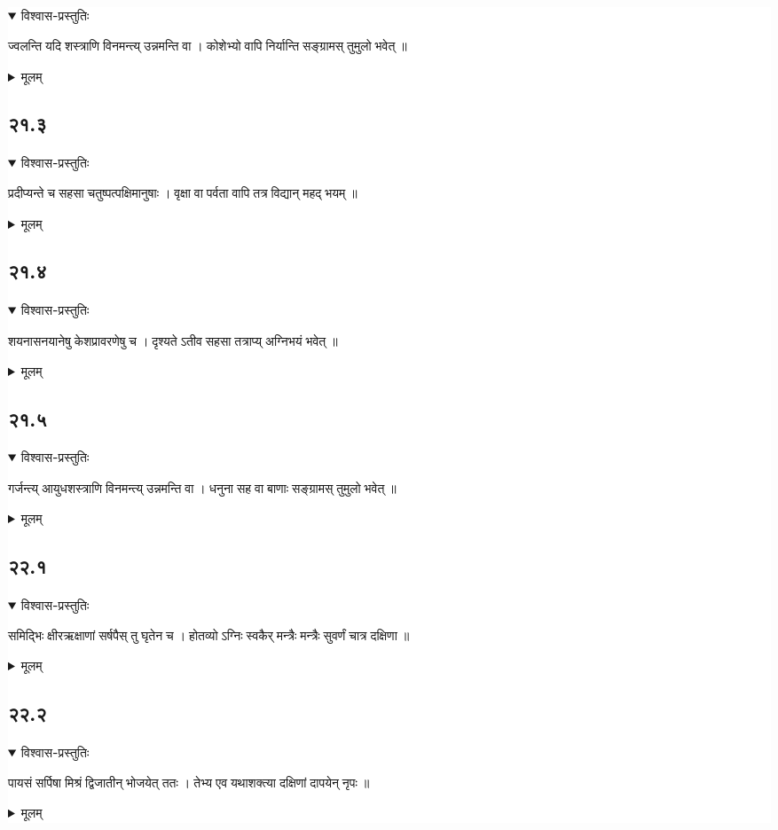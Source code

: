 <details open><summary>विश्वास-प्रस्तुतिः</summary>

ज्वलन्ति यदि शस्त्राणि विनमन्त्य् उन्नमन्ति वा । कोशेभ्यो वापि निर्यान्ति सङ्ग्रामस् तुमुलो भवेत् ॥  
</details>

<details><summary>मूलम्</summary></details>


## २१.३

<details open><summary>विश्वास-प्रस्तुतिः</summary>

प्रदीप्यन्ते च सहसा चतुष्पत्पक्षिमानुषाः । वृक्षा वा पर्वता वापि तत्र विद्यान् महद् भयम् ॥  
</details>

<details><summary>मूलम्</summary></details>


## २१.४

<details open><summary>विश्वास-प्रस्तुतिः</summary>

शयनासनयानेषु केशप्रावरणेषु च । दृश्यते ऽतीव सहसा तत्राप्य् अग्निभयं भवेत् ॥  
</details>

<details><summary>मूलम्</summary></details>


## २१.५

<details open><summary>विश्वास-प्रस्तुतिः</summary>

गर्जन्त्य् आयुधशस्त्राणि विनमन्त्य् उन्नमन्ति वा । धनुना सह वा बाणाः सङ्ग्रामस् तुमुलो भवेत् ॥  
</details>

<details><summary>मूलम्</summary></details>


## २२.१

<details open><summary>विश्वास-प्रस्तुतिः</summary>

समिद्भिः क्षीरऋक्षाणां सर्षपैस् तु घृतेन च । होतव्यो ऽग्निः स्वकैर् मन्त्रैः मन्त्रैः सुवर्णं चात्र दक्षिणा ॥  
</details>

<details><summary>मूलम्</summary></details>


## २२.२

<details open><summary>विश्वास-प्रस्तुतिः</summary>

पायसं सर्पिषा मिश्रं द्विजातीन् भोजयेत् ततः । तेभ्य एव यथाशक्त्या दक्षिणां दापयेन् नृपः ॥  
</details>

<details><summary>मूलम्</summary></details>

